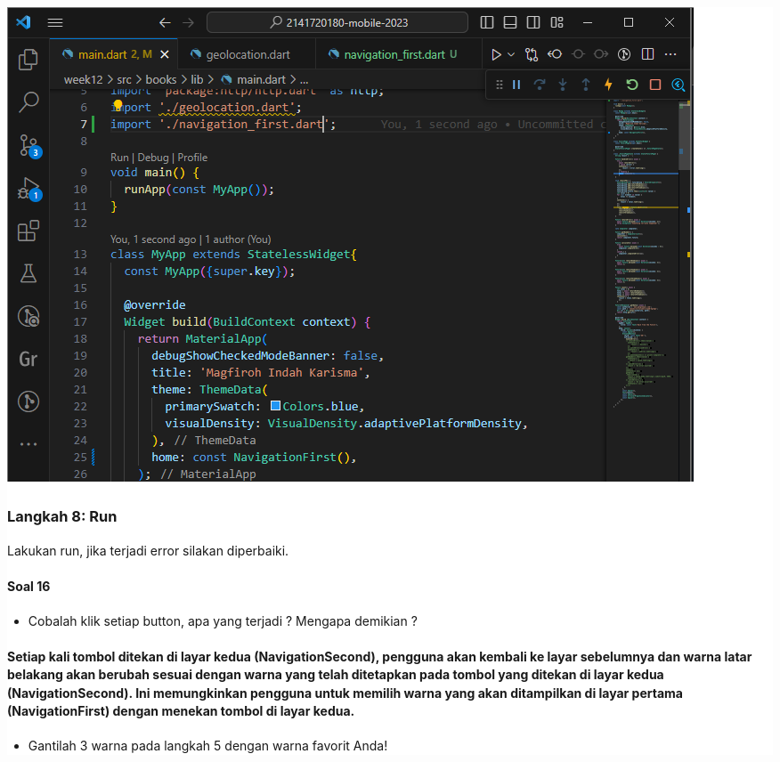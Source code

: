 ![W12](docs/36.png)

### Langkah 8: Run
Lakukan run, jika terjadi error silakan diperbaiki.

#### Soal 16
- Cobalah klik setiap button, apa yang terjadi ? Mengapa demikian ?
#### Setiap kali tombol ditekan di layar kedua (NavigationSecond), pengguna akan kembali ke layar sebelumnya dan warna latar belakang akan berubah sesuai dengan warna yang telah ditetapkan pada tombol yang ditekan di layar kedua (NavigationSecond). Ini memungkinkan pengguna untuk memilih warna yang akan ditampilkan di layar pertama (NavigationFirst) dengan menekan tombol di layar kedua.
- Gantilah 3 warna pada langkah 5 dengan warna favorit Anda!
